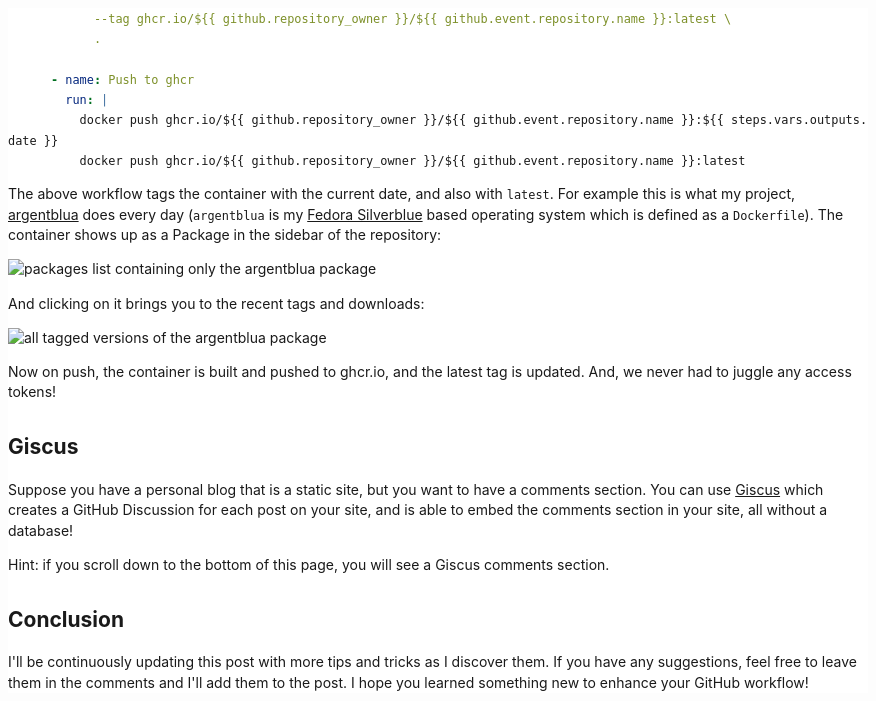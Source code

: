 ```yaml
            --tag ghcr.io/${{ github.repository_owner }}/${{ github.event.repository.name }}:latest \
            .

      - name: Push to ghcr
        run: |
          docker push ghcr.io/${{ github.repository_owner }}/${{ github.event.repository.name }}:${{ steps.vars.outputs.date }}
          docker push ghcr.io/${{ github.repository_owner }}/${{ github.event.repository.name }}:latest
```

The above workflow tags the container with the current date, and also with `latest`. For example this is what my project, [argentblua](https://github.com/mbund/argentblua) does every day (`argentblua` is my [Fedora Silverblue](https://fedoraproject.org/atomic-desktops/silverblue) based operating system which is defined as a `Dockerfile`). The container shows up as a Package in the sidebar of the repository:

<img alt="packages list containing only the argentblua package" src="/assets/advanced-github/packages.png">

And clicking on it brings you to the recent tags and downloads:

<img alt="all tagged versions of the argentblua package" src="/assets/advanced-github/packages-list.png">

Now on push, the container is built and pushed to ghcr.io, and the latest tag is updated. And, we never had to juggle any access tokens!

## Giscus

Suppose you have a personal blog that is a static site, but you want to have a comments section. You can use [Giscus](https://giscus.app) which creates a GitHub Discussion for each post on your site, and is able to embed the comments section in your site, all without a database!

Hint: if you scroll down to the bottom of this page, you will see a Giscus comments section.

## Conclusion

I'll be continuously updating this post with more tips and tricks as I discover them. If you have any suggestions, feel free to leave them in the comments and I'll add them to the post. I hope you learned something new to enhance your GitHub workflow!
